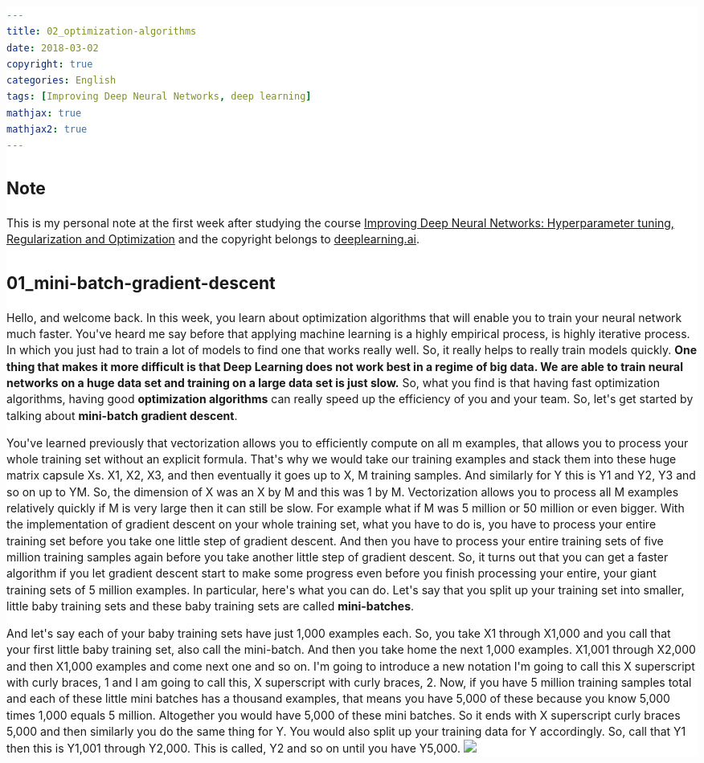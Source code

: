 ```yaml
---
title: 02_optimization-algorithms
date: 2018-03-02
copyright: true
categories: English
tags: [Improving Deep Neural Networks, deep learning]
mathjax: true
mathjax2: true
---
```


## Note
This is my personal note at the first week after studying the course [Improving Deep Neural Networks: Hyperparameter tuning, Regularization and Optimization](https://www.coursera.org/learn/deep-neural-network/) and the copyright belongs to [deeplearning.ai](https://www.deeplearning.ai/).

## 01_mini-batch-gradient-descent

Hello, and welcome back. In this week, you learn about optimization algorithms that will enable you to train your neural network much faster. You've heard me say before that applying machine learning is a highly empirical process, is highly iterative process. In which you just had to train a lot of models to find one that works really well. So, it really helps to really train models quickly. **One thing that makes it more difficult is that Deep Learning does not work best in a regime of big data. We are able to train neural networks on a huge data set and training on a large data set is just slow.** So, what you find is that having fast optimization algorithms, having good **optimization algorithms** can really speed up the efficiency of you and your team. So, let's get started by talking about **mini-batch gradient descent**. 

You've learned previously that vectorization allows you to efficiently compute on all m examples, that allows you to process your whole training set without an explicit formula. That's why we would take our training examples and stack them into these huge matrix capsule Xs. X1, X2, X3, and then eventually it goes up to X, M training samples. And similarly for Y this is Y1 and Y2, Y3 and so on up to YM. So, the dimension of X was an X by M and this was 1 by M. Vectorization allows you to process all M examples relatively quickly if M is very large then it can still be slow. For example what if M was 5 million or 50 million or even bigger. With the implementation of gradient descent on your whole training set, what you have to do is, you have to process your entire training set before you take one little step of gradient descent. And then you have to process your entire training sets of five million training samples again before you take another little step of gradient descent. So, it turns out that you can get a faster algorithm if you let gradient descent start to make some progress even before you finish processing your entire, your giant training sets of 5 million examples. In particular, here's what you can do. Let's say that you split up your training set into smaller, little baby training sets and these baby training sets are called **mini-batches**. 

And let's say each of your baby training sets have just 1,000 examples each. So, you take X1 through X1,000 and you call that your first little baby training set, also call the mini-batch. And then you take home the next 1,000 examples. X1,001 through X2,000 and then X1,000 examples and come next one and so on. I'm going to introduce a new notation I'm going to call this X superscript with curly braces, 1 and I am going to call this, X superscript with curly braces, 2. Now, if you have 5 million training samples total and each of these little mini batches has a thousand examples, that means you have 5,000 of these because you know 5,000 times 1,000 equals 5 million. Altogether you would have 5,000 of these mini batches. So it ends with X superscript curly braces 5,000 and then similarly you do the same thing for Y. You would also split up your training data for Y accordingly. So, call that Y1 then this is Y1,001 through Y2,000. This is called, Y2 and so on until you have Y5,000. 
![](http://q3rrj5fj6.bkt.clouddn.com/gitpage/deeplearning.ai/deep-neural-network/02_optimization-algorithms/1.png)